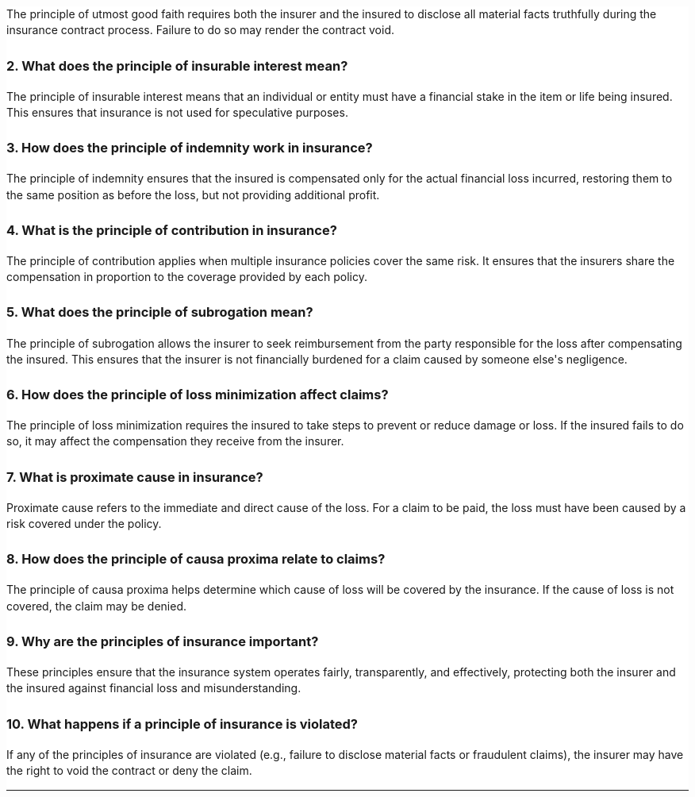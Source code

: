 The principle of utmost good faith requires both the insurer and the insured to disclose all material facts truthfully during the insurance contract process. Failure to do so may render the contract void.

### 2. What does the principle of insurable interest mean?

The principle of insurable interest means that an individual or entity must have a financial stake in the item or life being insured. This ensures that insurance is not used for speculative purposes.

### 3. How does the principle of indemnity work in insurance?

The principle of indemnity ensures that the insured is compensated only for the actual financial loss incurred, restoring them to the same position as before the loss, but not providing additional profit.

### 4. What is the principle of contribution in insurance?

The principle of contribution applies when multiple insurance policies cover the same risk. It ensures that the insurers share the compensation in proportion to the coverage provided by each policy.

### 5. What does the principle of subrogation mean?

The principle of subrogation allows the insurer to seek reimbursement from the party responsible for the loss after compensating the insured. This ensures that the insurer is not financially burdened for a claim caused by someone else's negligence.

### 6. How does the principle of loss minimization affect claims?

The principle of loss minimization requires the insured to take steps to prevent or reduce damage or loss. If the insured fails to do so, it may affect the compensation they receive from the insurer.

### 7. What is proximate cause in insurance?

Proximate cause refers to the immediate and direct cause of the loss. For a claim to be paid, the loss must have been caused by a risk covered under the policy.

### 8. How does the principle of causa proxima relate to claims?

The principle of causa proxima helps determine which cause of loss will be covered by the insurance. If the cause of loss is not covered, the claim may be denied.

### 9. Why are the principles of insurance important?

These principles ensure that the insurance system operates fairly, transparently, and effectively, protecting both the insurer and the insured against financial loss and misunderstanding.

### 10. What happens if a principle of insurance is violated?

If any of the principles of insurance are violated (e.g., failure to disclose material facts or fraudulent claims), the insurer may have the right to void the contract or deny the claim.

---